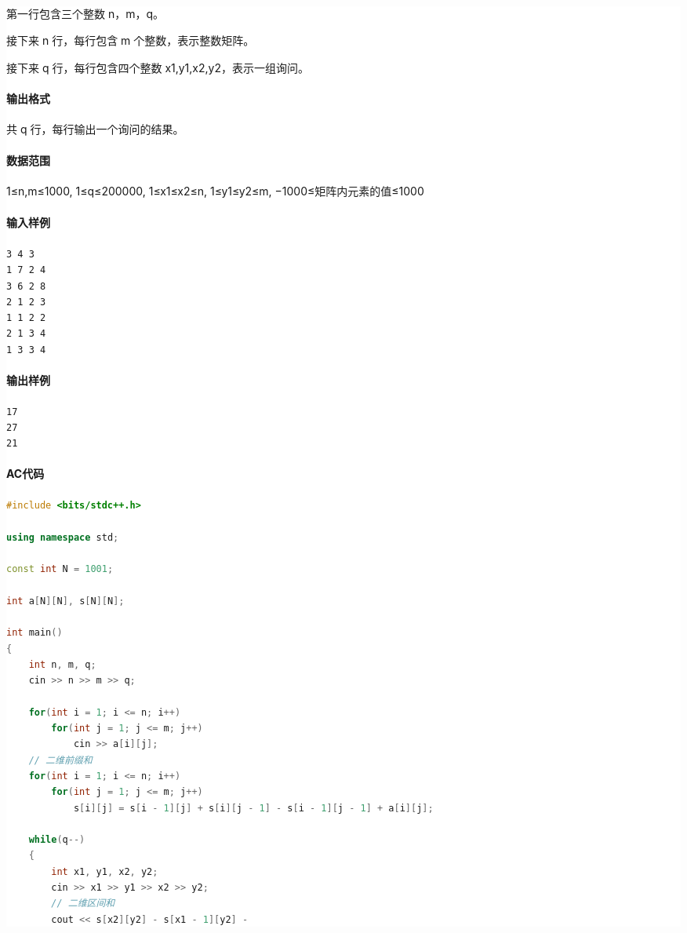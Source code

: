 第一行包含三个整数 n，m，q。

接下来 n 行，每行包含 m 个整数，表示整数矩阵。

接下来 q 行，每行包含四个整数 x1,y1,x2,y2，表示一组询问。

#### 输出格式

共 q 行，每行输出一个询问的结果。

#### 数据范围

1≤n,m≤1000,
1≤q≤200000,
1≤x1≤x2≤n,
1≤y1≤y2≤m,
−1000≤矩阵内元素的值≤1000

#### 输入样例

```
3 4 3
1 7 2 4
3 6 2 8
2 1 2 3
1 1 2 2
2 1 3 4
1 3 3 4
```

#### 输出样例

```
17
27
21
```

#### AC代码

```c++
#include <bits/stdc++.h>

using namespace std;

const int N = 1001;

int a[N][N], s[N][N];

int main()
{
    int n, m, q;
    cin >> n >> m >> q;
    
    for(int i = 1; i <= n; i++)
        for(int j = 1; j <= m; j++)
            cin >> a[i][j];
    // 二维前缀和       
    for(int i = 1; i <= n; i++)
        for(int j = 1; j <= m; j++)
            s[i][j] = s[i - 1][j] + s[i][j - 1] - s[i - 1][j - 1] + a[i][j];
    
    while(q--)
    {
        int x1, y1, x2, y2;
        cin >> x1 >> y1 >> x2 >> y2;
        // 二维区间和
        cout << s[x2][y2] - s[x1 - 1][y2] - 
```